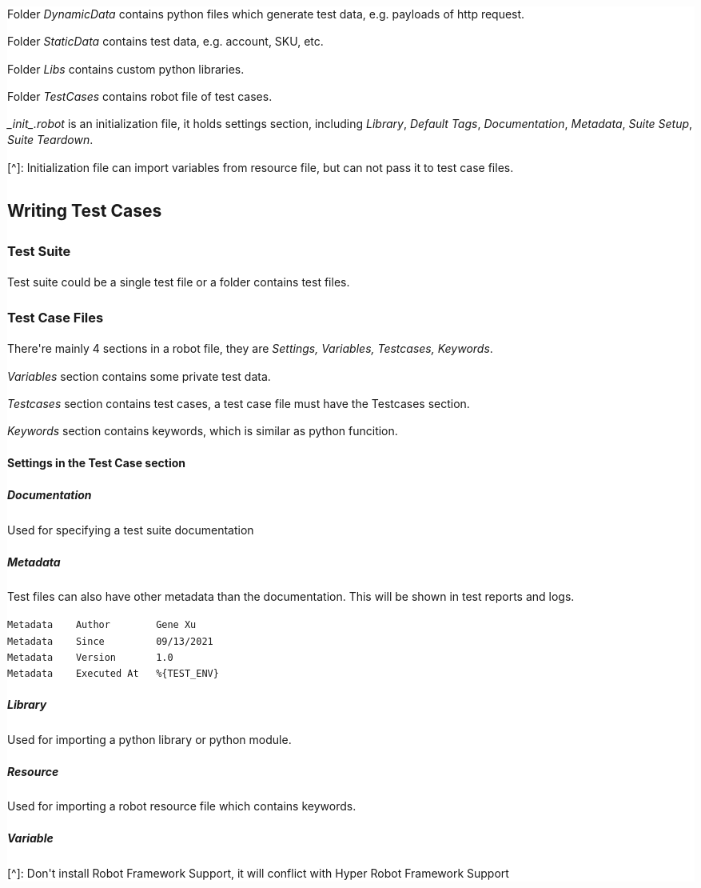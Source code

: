 Folder *DynamicData* contains python files which generate test data, e.g. payloads of http request.

Folder *StaticData* contains test data, e.g. account, SKU, etc.

Folder *Libs* contains custom python libraries. 

Folder *TestCases* contains robot file of test cases.

*\__init__.robot* is an initialization file, it holds settings section, including *Library*, *Default Tags*, *Documentation*, *Metadata*, *Suite Setup*, *Suite Teardown*. 

[^]:  Initialization file can import variables from resource file, but can not pass it to test case files.



## Writing Test Cases

### Test Suite

Test suite could be a single test file or a folder contains test files.

### Test Case Files

There're mainly 4 sections in a robot file, they are *Settings, Variables, Testcases, Keywords*.

*Variables* section contains some private test data.

*Testcases* section contains test cases,  a test case file must have the Testcases section.

*Keywords* section contains keywords, which is similar as python funcition.



#### Settings in the Test Case section

##### Documentation

Used for specifying a test suite documentation

##### Metadata

Test files can also have other metadata than the documentation. This will be shown in test reports and logs.

```
Metadata    Author        Gene Xu
Metadata    Since         09/13/2021
Metadata    Version       1.0
Metadata    Executed At   %{TEST_ENV}
```

##### Library

Used for importing a python library or python module.

##### Resource

Used for importing a robot resource file which contains keywords.

##### Variable


   [^]: Don't install Robot Framework Support, it will conflict with Hyper Robot Framework Support